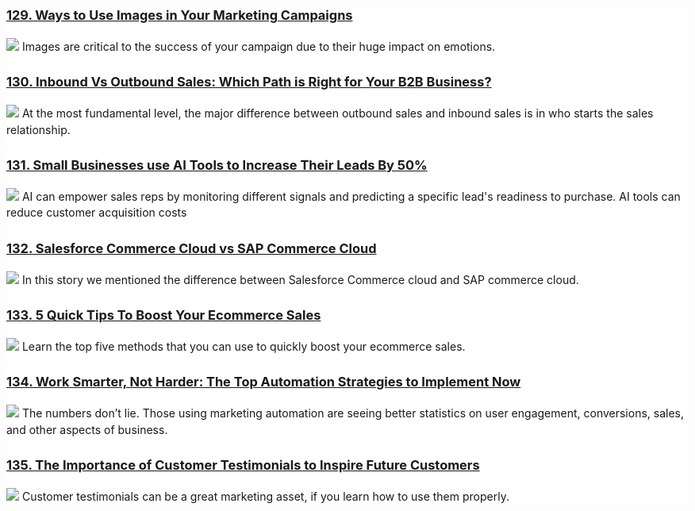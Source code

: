 
### [129. Ways to Use Images in Your Marketing Campaigns](https://hackernoon.com/ways-to-use-images-in-your-marketing-campaigns)
![](https://cdn.hackernoon.com/images/M6G22rxQzLTqx37eMqcSVG1Ybvj2-u993w1y.jpeg)
Images are critical to the success of your campaign due to their huge impact on emotions.

### [130. Inbound Vs Outbound Sales: Which Path is Right for Your B2B Business?](https://hackernoon.com/inbound-vs-outbound-sales-which-path-is-right-for-your-b2b-business-fq4035k4)
![](https://cdn.hackernoon.com/images/Yccab0Bh2YNRfHPfjIoEPeeeWNU2-q99s33g4.jpeg)
At the most fundamental level, the major difference between outbound sales and inbound sales is in who starts the sales relationship.

### [131. Small Businesses use AI Tools to Increase Their Leads By 50%](https://hackernoon.com/small-businesses-use-ai-tools-to-increase-their-leads-by-50percent-gj4z37nd)
![](https://cdn.hackernoon.com/images/UqkeRpjG8KVpX2m1cAVdh8TM4yg1-su3y35eo.jpeg)
AI can empower sales reps by monitoring different signals and predicting a specific lead's readiness to purchase. AI tools can reduce customer acquisition costs

### [132. Salesforce Commerce Cloud vs SAP Commerce Cloud](https://hackernoon.com/salesforce-commerce-cloud-vs-sap-commerce-cloud-nx2n34ui)
![](https://cdn.hackernoon.com/images/Y7vA52YwZ1elvwnlgaUWfc5ENQs2-cni34fi.jpeg)
In this story we mentioned the difference between Salesforce Commerce cloud and SAP commerce cloud. 


### [133. 5 Quick Tips To Boost Your Ecommerce Sales](https://hackernoon.com/5-quick-tips-to-boost-your-ecommerce-sales)
![](https://cdn.hackernoon.com/images/3sNpbcz2b8cXkllGABVD3hGb5Zz1-j393kw0.jpeg)
Learn the top five methods that you can use to quickly boost your ecommerce sales.

### [134. Work Smarter, Not Harder: The Top Automation Strategies to Implement Now](https://hackernoon.com/work-smarter-not-harder-the-top-automation-strategies-to-implement-now-rk1m35of)
![](https://cdn.hackernoon.com/images/Up825JZF5yROkBJQEVNelNrvnOn1-vo1k353s.jpeg)
The numbers don’t lie. Those using marketing automation are seeing better statistics on user engagement, conversions, sales, and other aspects of business.

### [135. The Importance of Customer Testimonials to Inspire Future Customers](https://hackernoon.com/importance-of-customer-testimonials-to-inspire-future-customers-rw1g34vz)
![](https://cdn.hackernoon.com/images/Yccab0Bh2YNRfHPfjIoEPeeeWNU2-4b2z34iw.jpeg)
Customer testimonials can be a great marketing asset, if you learn how to use them properly.
